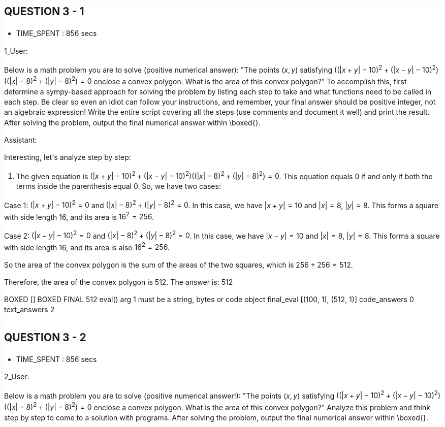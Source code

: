 

## QUESTION 3 - 1 
- TIME_SPENT : 856 secs

1_User:

Below is a math problem you are to solve (positive numerical answer):
"The points $\left(x, y\right)$ satisfying $((\vert x + y \vert - 10)^2 + ( \vert x - y \vert - 10)^2)((\vert x \vert - 8)^2 + ( \vert y \vert - 8)^2) = 0$ enclose a convex polygon. What is the area of this convex polygon?"
To accomplish this, first determine a sympy-based approach for solving the problem by listing each step to take and what functions need to be called in each step. Be clear so even an idiot can follow your instructions, and remember, your final answer should be positive integer, not an algebraic expression!
Write the entire script covering all the steps (use comments and document it well) and print the result. After solving the problem, output the final numerical answer within \boxed{}.

Assistant: 

Interesting, let's analyze step by step:



1. The given equation is $(\vert x + y \vert - 10)^2 + ( \vert x - y \vert - 10)^2)((\vert x \vert - 8)^2 + ( \vert y \vert - 8)^2) = 0$. This equation equals 0 if and only if both the terms inside the parenthesis equal 0. So, we have two cases:

Case 1: $(\vert x + y \vert - 10)^2 = 0$ and $(\vert x \vert - 8)^2 + ( \vert y \vert - 8)^2 = 0$.
In this case, we have $\vert x + y \vert = 10$ and $\vert x \vert = 8$, $\vert y \vert = 8$. This forms a square with side length 16, and its area is $16^2 = 256$.

Case 2: $(\vert x - y \vert - 10)^2 = 0$ and $(\vert x \vert - 8)^2 + ( \vert y \vert - 8)^2 = 0$.
In this case, we have $\vert x - y \vert = 10$ and $\vert x \vert = 8$, $\vert y \vert = 8$. This forms a square with side length 16, and its area is also $16^2 = 256$.

So the area of the convex polygon is the sum of the areas of the two squares, which is $256 + 256 = 512$.

Therefore, the area of the convex polygon is 512. The answer is: $512$

BOXED []
BOXED FINAL 512
eval() arg 1 must be a string, bytes or code object final_eval
[(100, 1), (512, 1)]
code_answers 0 text_answers 2



## QUESTION 3 - 2 
- TIME_SPENT : 856 secs

2_User:


Below is a math problem you are to solve (positive numerical answer!):
"The points $\left(x, y\right)$ satisfying $((\vert x + y \vert - 10)^2 + ( \vert x - y \vert - 10)^2)((\vert x \vert - 8)^2 + ( \vert y \vert - 8)^2) = 0$ enclose a convex polygon. What is the area of this convex polygon?"
Analyze this problem and think step by step to come to a solution with programs. After solving the problem, output the final numerical answer within \boxed{}.
